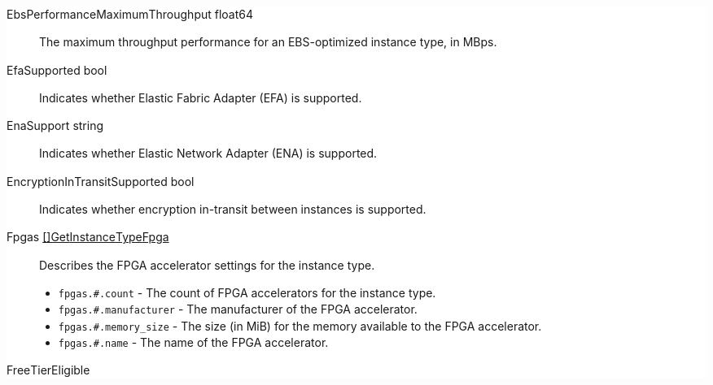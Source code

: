 <a data-swiftype-name="resource-property" data-swiftype-type="text" href="#ebsperformancemaximumthroughput_go" style="color: inherit; text-decoration: inherit;">Ebs<wbr>Performance<wbr>Maximum<wbr>Throughput</a>
</span>
        <span class="property-indicator"></span>
        <span class="property-type">float64</span>
    </dt>
    <dd><p>The maximum throughput performance for an EBS-optimized instance type, in MBps.</p>
</dd><dt class="property-"
            title="">
        <span id="efasupported_go">
<a data-swiftype-name="resource-property" data-swiftype-type="text" href="#efasupported_go" style="color: inherit; text-decoration: inherit;">Efa<wbr>Supported</a>
</span>
        <span class="property-indicator"></span>
        <span class="property-type">bool</span>
    </dt>
    <dd><p>Indicates whether Elastic Fabric Adapter (EFA) is supported.</p>
</dd><dt class="property-"
            title="">
        <span id="enasupport_go">
<a data-swiftype-name="resource-property" data-swiftype-type="text" href="#enasupport_go" style="color: inherit; text-decoration: inherit;">Ena<wbr>Support</a>
</span>
        <span class="property-indicator"></span>
        <span class="property-type">string</span>
    </dt>
    <dd><p>Indicates whether Elastic Network Adapter (ENA) is supported.</p>
</dd><dt class="property-"
            title="">
        <span id="encryptionintransitsupported_go">
<a data-swiftype-name="resource-property" data-swiftype-type="text" href="#encryptionintransitsupported_go" style="color: inherit; text-decoration: inherit;">Encryption<wbr>In<wbr>Transit<wbr>Supported</a>
</span>
        <span class="property-indicator"></span>
        <span class="property-type">bool</span>
    </dt>
    <dd><p>Indicates whether encryption in-transit between instances is supported.</p>
</dd><dt class="property-"
            title="">
        <span id="fpgas_go">
<a data-swiftype-name="resource-property" data-swiftype-type="text" href="#fpgas_go" style="color: inherit; text-decoration: inherit;">Fpgas</a>
</span>
        <span class="property-indicator"></span>
        <span class="property-type"><a href="#getinstancetypefpga">[]Get<wbr>Instance<wbr>Type<wbr>Fpga</a></span>
    </dt>
    <dd><p>Describes the FPGA accelerator settings for the instance type.</p>
<ul>
<li><code>fpgas.#.count</code> - The count of FPGA accelerators for the instance type.</li>
<li><code>fpgas.#.manufacturer</code> - The manufacturer of the FPGA accelerator.</li>
<li><code>fpgas.#.memory_size</code> - The size (in MiB) for the memory available to the FPGA accelerator.</li>
<li><code>fpgas.#.name</code> - The name of the FPGA accelerator.</li>
</ul>
</dd><dt class="property-"
            title="">
        <span id="freetiereligible_go">
<a data-swiftype-name="resource-property" data-swiftype-type="text" href="#freetiereligible_go" style="color: inherit; text-decoration: inherit;">Free<wbr>Tier<wbr>Eligible</a>
</span>
        <span class="property-indicator"></span>